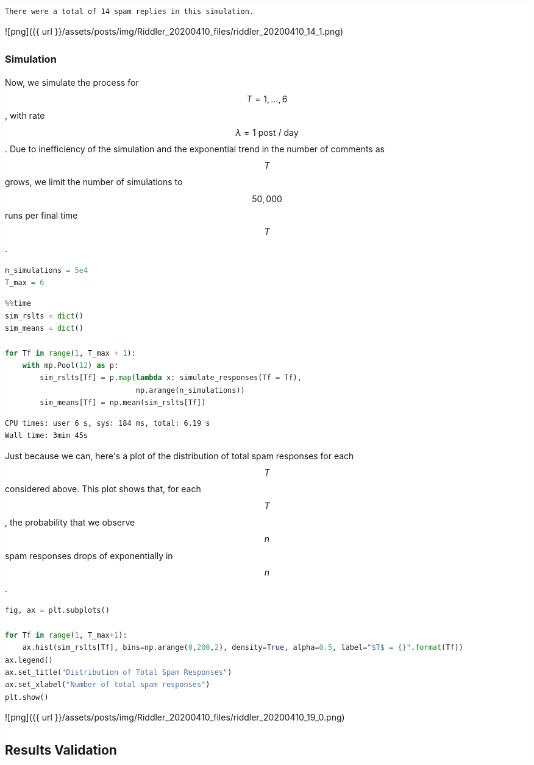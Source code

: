 
    There were a total of 14 spam replies in this simulation.



![png]({{ url }}/assets/posts/img/Riddler_20200410_files/riddler_20200410_14_1.png)


### Simulation

Now, we simulate the process for $$T = 1,\ldots,6$$, with rate $$\lambda = 1 \text{ post / day}$$. Due to inefficiency of the simulation and the exponential trend in the number of comments as $$T$$ grows, we limit the number of simulations to $$50,000$$ runs per final time $$T$$.


```python
n_simulations = 5e4
T_max = 6
```


```python
%%time
sim_rslts = dict()
sim_means = dict()

for Tf in range(1, T_max + 1):
    with mp.Pool(12) as p:
        sim_rslts[Tf] = p.map(lambda x: simulate_responses(Tf = Tf), 
                              np.arange(n_simulations))
        sim_means[Tf] = np.mean(sim_rslts[Tf])
```

    CPU times: user 6 s, sys: 184 ms, total: 6.19 s
    Wall time: 3min 45s


Just because we can, here's a plot of the distribution of total spam responses for each $$T$$ considered above. This plot shows that, for each $$T$$, the probability that we observe $$n$$ spam responses drops of exponentially in $$n$$.


```python
fig, ax = plt.subplots()

for Tf in range(1, T_max+1):
    ax.hist(sim_rslts[Tf], bins=np.arange(0,200,2), density=True, alpha=0.5, label="$T$ = {}".format(Tf))        
ax.legend()
ax.set_title("Distribution of Total Spam Responses")
ax.set_xlabel("Number of total spam responses")
plt.show()
```


![png]({{ url }}/assets/posts/img/Riddler_20200410_files/riddler_20200410_19_0.png)


## Results Validation <a id="final_results"></a>
